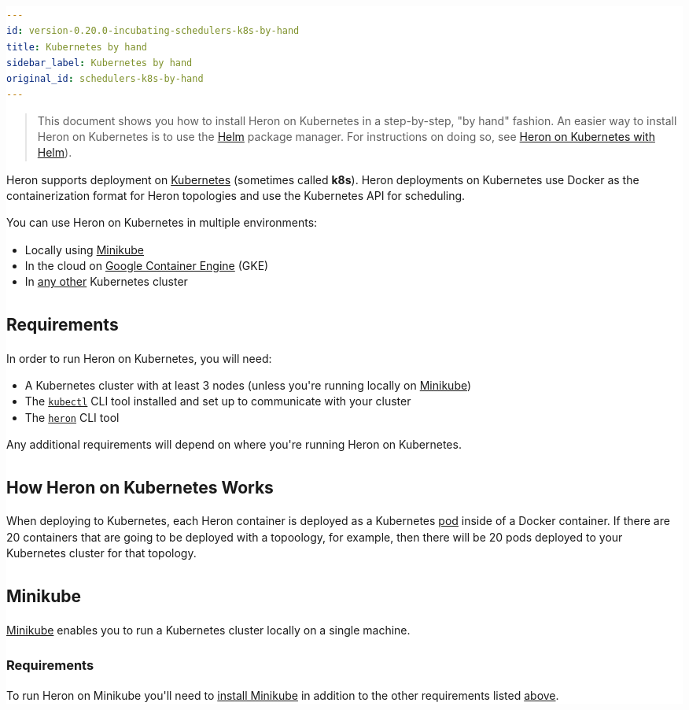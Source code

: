 ```yaml
---
id: version-0.20.0-incubating-schedulers-k8s-by-hand
title: Kubernetes by hand
sidebar_label: Kubernetes by hand
original_id: schedulers-k8s-by-hand
---
```



> This document shows you how to install Heron on Kubernetes in a step-by-step, "by hand" fashion. An easier way to install Heron on Kubernetes is to use the [Helm](https://helm.sh) package manager. For instructions on doing so, see [Heron on Kubernetes with Helm](schedulers-k8s-with-helm)).

Heron supports deployment on [Kubernetes](https://kubernetes.io/) (sometimes called **k8s**). Heron deployments on Kubernetes use Docker as the containerization format for Heron topologies and use the Kubernetes API for scheduling.

You can use Heron on Kubernetes in multiple environments:

* Locally using [Minikube](#minikube)
* In the cloud on [Google Container Engine](#google-container-engine) (GKE)
* In [any other](#general-kubernetes-clusters) Kubernetes cluster

## Requirements

In order to run Heron on Kubernetes, you will need:

* A Kubernetes cluster with at least 3 nodes (unless you're running locally on [Minikube](#minikube))
* The [`kubectl`](https://kubernetes.io/docs/tasks/tools/install-kubectl/) CLI tool installed and set up to communicate with your cluster
* The [`heron`](getting-started-local-single-node) CLI tool

Any additional requirements will depend on where you're running Heron on Kubernetes.

## How Heron on Kubernetes Works

When deploying to Kubernetes, each Heron container is deployed as a Kubernetes
[pod](https://kubernetes.io/docs/concepts/workloads/pods/pod/) inside of a Docker container. If there
are 20 containers that are going to be deployed with a topoology, for example, then there will be 20 pods
deployed to your Kubernetes cluster for that topology.

## Minikube

[Minikube](https://kubernetes.io/docs/getting-started-guides/minikube/) enables you to run a Kubernetes cluster locally on a single machine.

### Requirements

To run Heron on Minikube you'll need to [install Minikube](https://kubernetes.io/docs/getting-started-guides/minikube/#installation) in addition to the other requirements listed [above](#requirements).
